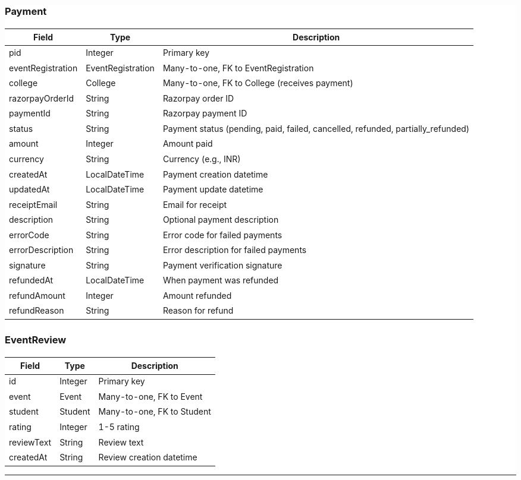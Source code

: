 ### Payment
| Field              | Type              | Description                        |
|--------------------|-------------------|------------------------------------|
| pid                | Integer           | Primary key                        |
| eventRegistration  | EventRegistration | Many-to-one, FK to EventRegistration|
| college            | College           | Many-to-one, FK to College (receives payment) |
| razorpayOrderId    | String            | Razorpay order ID                  |
| paymentId          | String            | Razorpay payment ID                |
| status             | String            | Payment status (pending, paid, failed, cancelled, refunded, partially_refunded) |
| amount             | Integer           | Amount paid                        |
| currency           | String            | Currency (e.g., INR)               |
| createdAt          | LocalDateTime     | Payment creation datetime          |
| updatedAt          | LocalDateTime     | Payment update datetime            |
| receiptEmail       | String            | Email for receipt                  |
| description        | String            | Optional payment description       |
| errorCode          | String            | Error code for failed payments     |
| errorDescription   | String            | Error description for failed payments |
| signature          | String            | Payment verification signature     |
| refundedAt         | LocalDateTime     | When payment was refunded          |
| refundAmount       | Integer           | Amount refunded                    |
| refundReason       | String            | Reason for refund                  |

### EventReview
| Field      | Type    | Description                |
|------------|---------|----------------------------|
| id         | Integer | Primary key                |
| event      | Event   | Many-to-one, FK to Event   |
| student    | Student | Many-to-one, FK to Student |
| rating     | Integer | 1-5 rating                 |
| reviewText | String  | Review text                |
| createdAt  | String  | Review creation datetime   |

---
